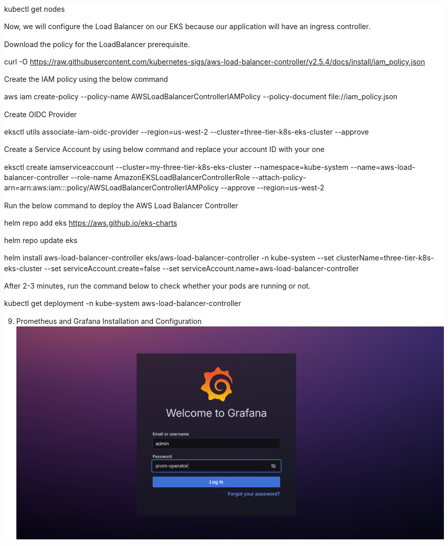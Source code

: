kubectl get nodes         

Now, we will configure the Load Balancer on our EKS because our application will have an ingress controller. 

Download the policy for the LoadBalancer prerequisite. 

curl -O https://raw.githubusercontent.com/kubernetes-sigs/aws-load-balancer-controller/v2.5.4/docs/install/iam_policy.json         

Create the IAM policy using the below command 

aws iam create-policy --policy-name AWSLoadBalancerControllerIAMPolicy --policy-document file://iam_policy.json         

Create OIDC Provider 

eksctl utils associate-iam-oidc-provider --region=us-west-2 --cluster=three-tier-k8s-eks-cluster --approve         

Create a Service Account by using below command and replace your account ID with your one 

eksctl create iamserviceaccount --cluster=my-three-tier-k8s-eks-cluster --namespace=kube-system --name=aws-load-balancer-controller --role-name AmazonEKSLoadBalancerControllerRole --attach-policy-arn=arn:aws:iam::<your-account-id>:policy/AWSLoadBalancerControllerIAMPolicy --approve --region=us-west-2         

Run the below command to deploy the AWS Load Balancer Controller 

helm repo add eks https://aws.github.io/eks-charts 

helm repo update eks 

helm install aws-load-balancer-controller eks/aws-load-balancer-controller -n kube-system --set clusterName=three-tier-k8s-eks-cluster --set serviceAccount.create=false --set serviceAccount.name=aws-load-balancer-controller         

After 2-3 minutes, run the command below to check whether your pods are running or not. 

kubectl get deployment -n kube-system aws-load-balancer-controller         

 

 

9. Prometheus and Grafana Installation and Configuration 
![preview](./Images/Screenshot%202025-02-04%20150445.png)